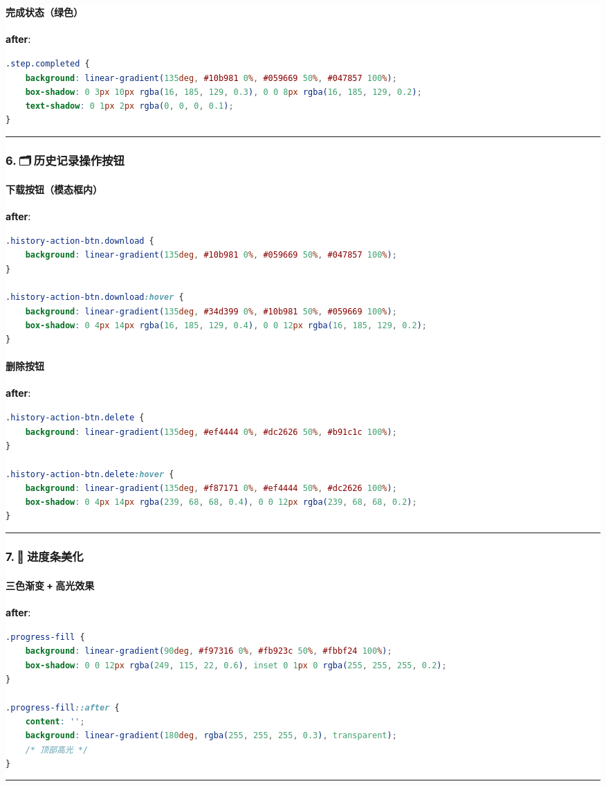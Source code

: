 #### 完成状态（绿色）
**after**:
```css
.step.completed {
    background: linear-gradient(135deg, #10b981 0%, #059669 50%, #047857 100%);
    box-shadow: 0 3px 10px rgba(16, 185, 129, 0.3), 0 0 8px rgba(16, 185, 129, 0.2);
    text-shadow: 0 1px 2px rgba(0, 0, 0, 0.1);
}
```

---

### 6. 🗂️ 历史记录操作按钮

#### 下载按钮（模态框内）
**after**:
```css
.history-action-btn.download {
    background: linear-gradient(135deg, #10b981 0%, #059669 50%, #047857 100%);
}

.history-action-btn.download:hover {
    background: linear-gradient(135deg, #34d399 0%, #10b981 50%, #059669 100%);
    box-shadow: 0 4px 14px rgba(16, 185, 129, 0.4), 0 0 12px rgba(16, 185, 129, 0.2);
}
```

#### 删除按钮
**after**:
```css
.history-action-btn.delete {
    background: linear-gradient(135deg, #ef4444 0%, #dc2626 50%, #b91c1c 100%);
}

.history-action-btn.delete:hover {
    background: linear-gradient(135deg, #f87171 0%, #ef4444 50%, #dc2626 100%);
    box-shadow: 0 4px 14px rgba(239, 68, 68, 0.4), 0 0 12px rgba(239, 68, 68, 0.2);
}
```

---

### 7. 🎨 进度条美化

#### 三色渐变 + 高光效果
**after**:
```css
.progress-fill {
    background: linear-gradient(90deg, #f97316 0%, #fb923c 50%, #fbbf24 100%);
    box-shadow: 0 0 12px rgba(249, 115, 22, 0.6), inset 0 1px 0 rgba(255, 255, 255, 0.2);
}

.progress-fill::after {
    content: '';
    background: linear-gradient(180deg, rgba(255, 255, 255, 0.3), transparent);
    /* 顶部高光 */
}
```

---